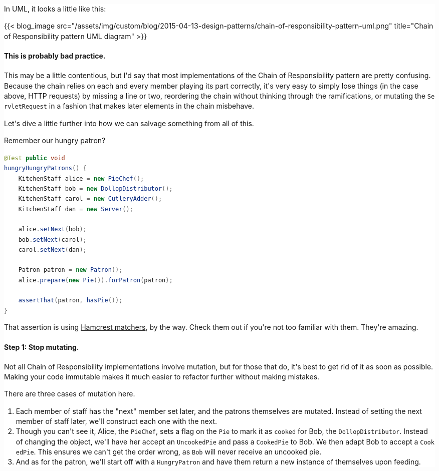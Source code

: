 In UML, it looks a little like this:

{{< blog_image src="/assets/img/custom/blog/2015-04-13-design-patterns/chain-of-responsibility-pattern-uml.png" title="Chain of Responsibility pattern UML diagram" >}}



#### This is probably bad practice.

This may be a little contentious, but I'd say that most implementations of the Chain of Responsibility pattern are pretty confusing. Because the chain relies on each and every member playing its part correctly, it's very easy to simply lose things (in the case above, HTTP requests) by missing a line or two, reordering the chain without thinking through the ramifications, or mutating the `ServletRequest` in a fashion that makes later elements in the chain misbehave.

Let's dive a little further into how we can salvage something from all of this.

Remember our hungry patron?

~~~java
@Test public void
hungryHungryPatrons() {
    KitchenStaff alice = new PieChef();
    KitchenStaff bob = new DollopDistributor();
    KitchenStaff carol = new CutleryAdder();
    KitchenStaff dan = new Server();

    alice.setNext(bob);
    bob.setNext(carol);
    carol.setNext(dan);

    Patron patron = new Patron();
    alice.prepare(new Pie()).forPatron(patron);

    assertThat(patron, hasPie());
}
~~~

That assertion is using [Hamcrest matchers](https://code.google.com/p/hamcrest/wiki/Tutorial#Sugar), by the way. Check them out if you're not too familiar with them. They're amazing.

#### Step 1: Stop mutating.

Not all Chain of Responsibility implementations involve mutation, but for those that do, it's best to get rid of it as soon as possible. Making your code immutable makes it much easier to refactor further without making mistakes.

There are three cases of mutation here.

1. Each member of staff has the "next" member set later, and the patrons themselves are mutated. Instead of setting the next member of staff later, we'll construct each one with the next.
2. Though you can't see it, Alice, the `PieChef`, sets a flag on the `Pie` to mark it as `cooked` for Bob, the `DollopDistributor`. Instead of changing the object, we'll have her accept an `UncookedPie` and pass a `CookedPie` to Bob. We then adapt Bob to accept a `CookedPie`. This ensures we can't get the order wrong, as `Bob` will never receive an uncooked pie.
3. And as for the patron, we'll start off with a `HungryPatron` and have them return a new instance of themselves upon feeding.
